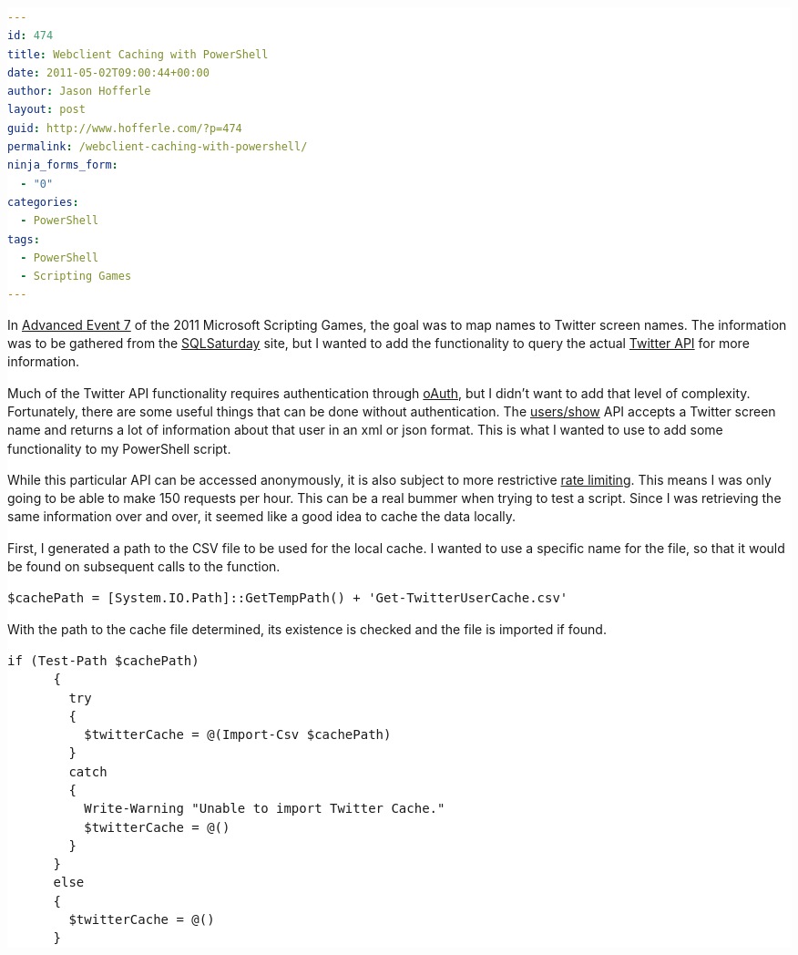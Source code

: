 ```yaml
---
id: 474
title: Webclient Caching with PowerShell
date: 2011-05-02T09:00:44+00:00
author: Jason Hofferle
layout: post
guid: http://www.hofferle.com/?p=474
permalink: /webclient-caching-with-powershell/
ninja_forms_form:
  - "0"
categories:
  - PowerShell
tags:
  - PowerShell
  - Scripting Games
---
```

In [Advanced Event 7](http://blogs.technet.com/b/heyscriptingguy/archive/2011/04/12/the-2011-scripting-games-advanced-event-7-map-usernames-and-twitter-names-with-powershell.aspx) of the 2011 Microsoft Scripting Games, the goal was to map names to Twitter screen names. The information was to be gathered from the [SQLSaturday](http://www.sqlsaturday.com) site, but I wanted to add the functionality to query the actual [Twitter API](http://dev.twitter.com/) for more information.

Much of the Twitter API functionality requires authentication through [oAuth](http://dev.twitter.com/pages/oauth_faq), but I didn&#8217;t want to add that level of complexity. Fortunately, there are some useful things that can be done without authentication. The [users/show](https://dev.twitter.com/rest/reference/get/users/show) API accepts a Twitter screen name and returns a lot of information about that user in an xml or json format. This is what I wanted to use to add some functionality to my PowerShell script.

While this particular API can be accessed anonymously, it is also subject to more restrictive [rate limiting](http://dev.twitter.com/pages/rate-limiting). This means I was only going to be able to make 150 requests per hour. This can be a real bummer when trying to test a script. Since I was retrieving the same information over and over, it seemed like a good idea to cache the data locally.

First, I generated a path to the CSV file to be used for the local cache. I wanted to use a specific name for the file, so that it would be found on subsequent calls to the function.

<pre class="lang:powershell decode:true">$cachePath = [System.IO.Path]::GetTempPath() + &#039;Get-TwitterUserCache.csv&#039;</pre>

With the path to the cache file determined, its existence is checked and the file is imported if found.

<pre class="lang:powershell decode:true">if (Test-Path $cachePath)
      {
        try
        {
          $twitterCache = @(Import-Csv $cachePath)
        }
        catch
        {
          Write-Warning "Unable to import Twitter Cache."
          $twitterCache = @()
        }
      }
      else
      {
        $twitterCache = @()
      }
</pre>
